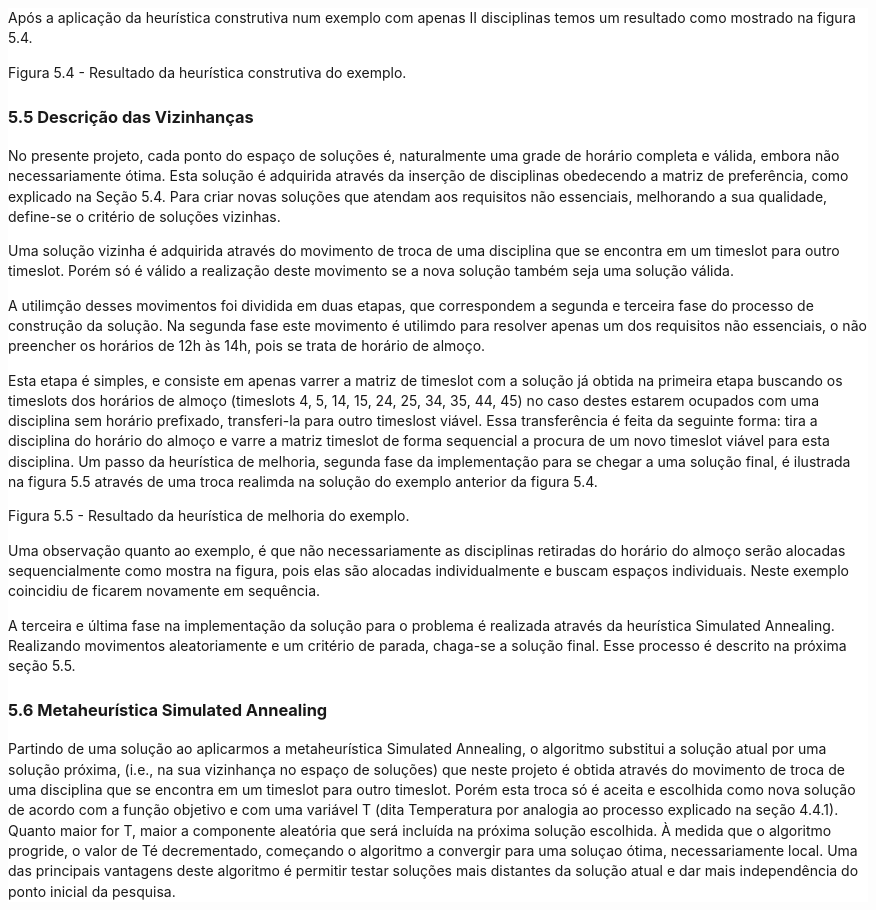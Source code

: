 Após a aplicação da heurística construtiva num exemplo com apenas II disciplinas temos um resultado como mostrado na figura 5.4.



Figura 5.4 - Resultado da heurística construtiva do exemplo.

### 5.5 Descrição das Vizinhanças

No presente projeto, cada ponto do espaço de soluções é, naturalmente uma grade de horário completa e válida, embora não necessariamente ótima. Esta solução é adquirida através da inserção de disciplinas obedecendo a matriz de preferência, como explicado na Seção 5.4. Para criar novas soluções que atendam aos requisitos não essenciais, melhorando a sua qualidade, define-se o critério de soluções vizinhas.

Uma solução vizinha é adquirida através do movimento de troca de uma disciplina que se encontra em um timeslot para outro timeslot. Porém só é válido a realização deste movimento se a nova solução também seja uma solução válida.

A utilimção desses movimentos foi dividida em duas etapas, que correspondem a segunda e terceira fase do processo de construção da solução. Na segunda fase este movimento é utilimdo para resolver apenas um dos requisitos não essenciais, o não preencher os horários de 12h às 14h, pois se trata de horário de almoço.

Esta etapa é simples, e consiste em apenas varrer a matriz de timeslot com a solução já obtida na primeira etapa buscando os timeslots dos horários de almoço (timeslots 4, 5, 14, 15, 24, 25, 34, 35, 44, 45) no caso destes estarem ocupados com uma disciplina sem horário prefixado, transferi-la para outro timeslost viável. Essa transferência é feita da seguinte forma: tira a disciplina do horário do almoço e varre a matriz timeslot de forma sequencial a procura de um novo timeslot viável para esta disciplina. Um passo da heurística de melhoria, segunda fase da implementação para se chegar a uma solução final, é ilustrada na figura 5.5 através de uma troca realimda na solução do exemplo anterior da figura 5.4.



Figura 5.5 - Resultado da heurística de melhoria do exemplo.

Uma observação quanto ao exemplo, é que não necessariamente as disciplinas retiradas do horário do almoço serão alocadas sequencialmente como mostra na figura, pois elas são alocadas individualmente e buscam espaços individuais. Neste exemplo coincidiu de ficarem novamente em sequência.

A terceira e última fase na implementação da solução para o problema é realizada através da heurística Simulated Annealing. Realizando movimentos aleatoriamente e um critério de parada, chaga-se a solução final. Esse processo é descrito na próxima seção 5.5.

### 5.6 Metaheurística Simulated Annealing

Partindo de uma solução ao aplicarmos a metaheurística Simulated Annealing, o algoritmo substitui a solução atual por uma solução próxima, (i.e., na sua vizinhança no espaço de soluções) que neste projeto é obtida através do movimento de troca de uma disciplina que se encontra em um timeslot para outro timeslot. Porém esta troca só é aceita e escolhida como nova solução de acordo com a função objetivo e com uma variável T (dita Temperatura por analogia ao processo explicado na seção 4.4.1). Quanto maior for T, maior a componente aleatória que será incluída na próxima solução escolhida. À medida que o algoritmo progride, o valor de Té decrementado, começando o algoritmo a convergir para uma soluçao ótima, necessariamente local. Uma das principais vantagens deste algoritmo é permitir testar soluções mais distantes da solução atual e dar mais independência do ponto inicial da pesquisa.
